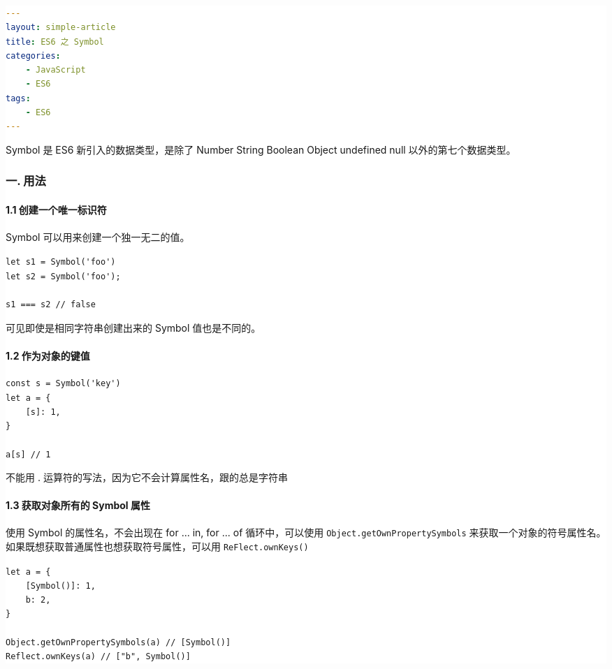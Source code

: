 ```yaml
---
layout: simple-article
title: ES6 之 Symbol
categories:
    - JavaScript
    - ES6
tags:
    - ES6
---
```

Symbol 是 ES6 新引入的数据类型，是除了 Number String Boolean Object undefined null 以外的第七个数据类型。

### 一. 用法

#### 1.1 创建一个唯一标识符 

Symbol 可以用来创建一个独一无二的值。

```
let s1 = Symbol('foo')
let s2 = Symbol('foo');

s1 === s2 // false
```
可见即使是相同字符串创建出来的 Symbol 值也是不同的。

#### 1.2 作为对象的键值

```
const s = Symbol('key')
let a = {
    [s]: 1,
}

a[s] // 1
```

不能用 . 运算符的写法，因为它不会计算属性名，跟的总是字符串

#### 1.3 获取对象所有的 Symbol 属性

使用 Symbol 的属性名，不会出现在 for ... in, for ... of 循环中，可以使用 `Object.getOwnPropertySymbols` 来获取一个对象的符号属性名。如果既想获取普通属性也想获取符号属性，可以用 `ReFlect.ownKeys()`

```
let a = {
    [Symbol()]: 1,
    b: 2,
}

Object.getOwnPropertySymbols(a) // [Symbol()]
Reflect.ownKeys(a) // ["b", Symbol()] 
```
